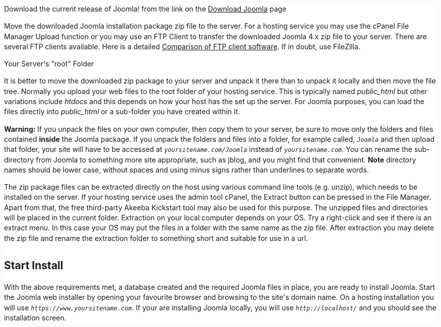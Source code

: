 Download the current release of Joomla! from the link on the
<a href="https://downloads.joomla.org/" class="external text"
rel="noreferrer noopener">Download Joomla</a> page

Move the downloaded Joomla installation package zip file to the server.
For a hosting service you may use the cPanel File Manager Upload
function or you may use an FTP Client to transfer the downloaded Joomla
4.x zip file to your server. There are several FTP clients available.
Here is a detailed <a
href="https://en.wikipedia.org/wiki/Comparison_of_FTP_client_software"
rel="nofollow noreferrer noopener">Comparison of FTP client software</a>.
If in doubt, use FileZilla.

Your Server's "root" Folder

It is better to move the downloaded zip package to your server and
unpack it there than to unpack it locally and then move the file tree.
Normally you upload your web files to the root folder of your hosting
service. This is typically named *public_html* but other variations
include *htdocs* and this depends on how your host has the set up the
server. For Joomla purposes, you can load the files directly into
*public_html* or a sub-folder you have created within it.

**Warning:** If you unpack the files on your own computer, then copy them to
your server, be sure to move only the folders and files contained **inside**
the Joomla package. If you unpack the folders and files into a folder,
for example called, *`Joomla`* and then upload that folder, your site
will have to be accessed at *`yoursitename.com/Joomla`* instead of
*`yoursitename.com`*. You can rename the sub-directory from Joomla to
something more site appropriate, such as jblog, and you might find that
convenient. **Note** directory names should be lower case, without
spaces and using minus signs rather than underlines to separate words.

The zip package files can be extracted directly on the host using
various command line tools (e.g. unzip), which needs to be installed on
the server. If your hosting service uses the admin tool cPanel, the
Extract button can be pressed in the File Manager. Apart from that, the
free third-party Akeeba Kickstart
tool may also be used for this purpose. The unzipped files and directories
will be placed in the current folder. Extraction on your local computer depends
on your OS. Try a right-click and see if there is an extract menu. In this case
your OS may put the files in a folder with the same name as the zip
file. After extraction you may delete the zip file and rename the
extraction folder to something short and suitable for use in a url.

## Start Install

With the above requirements met, a database created and the required
Joomla files in place, you are ready to install Joomla. Start the Joomla
web installer by opening your favourite browser and browsing to the
site's domain name. On a hosting installation you will use
*`https://www.yoursitename.com`*. If your are installing Joomla locally,
you will use *`http://localhost/`* and you should see the installation
screen.
